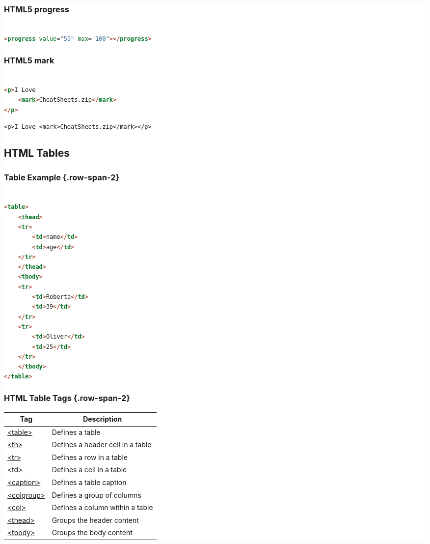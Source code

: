 ### HTML5 progress

```html

<progress value="50" max="100"></progress>
```

### HTML5 mark


```html

<p>I Love
    <mark>CheatSheets.zip</mark>
</p>
```

```<p>I Love <mark>CheatSheets.zip</mark></p>```


HTML Tables
--------------

### Table Example {.row-span-2}

```html

<table>
    <thead>
    <tr>
        <td>name</td>
        <td>age</td>
    </tr>
    </thead>
    <tbody>
    <tr>
        <td>Roberta</td>
        <td>39</td>
    </tr>
    <tr>
        <td>Oliver</td>
        <td>25</td>
    </tr>
    </tbody>
</table>
```

### HTML Table Tags {.row-span-2}

| Tag                                                                               | Description                      |
|-----------------------------------------------------------------------------------|----------------------------------|
| [\<table>](https://developer.mozilla.org/en-US/docs/Web/HTML/Element/table)       | Defines a table                  |
| [\<th>](https://developer.mozilla.org/en-US/docs/Web/HTML/Element/th)             | Defines a header cell in a table |
| [\<tr>](https://developer.mozilla.org/en-US/docs/Web/HTML/Element/tr)             | Defines a row in a table         |
| [\<td>](https://developer.mozilla.org/en-US/docs/Web/HTML/Element/td)             | Defines a cell in a table        |
| [\<caption>](https://developer.mozilla.org/en-US/docs/Web/HTML/Element/caption)   | Defines a table caption          |
| [\<colgroup>](https://developer.mozilla.org/en-US/docs/Web/HTML/Element/colgroup) | Defines a group of columns       |
| [\<col>](https://developer.mozilla.org/en-US/docs/Web/HTML/Element/col)           | Defines a column within a table  |
| [\<thead>](https://developer.mozilla.org/en-US/docs/Web/HTML/Element/thead)       | Groups the header content        |
| [\<tbody>](https://developer.mozilla.org/en-US/docs/Web/HTML/Element/tbody)       | Groups the body content          |